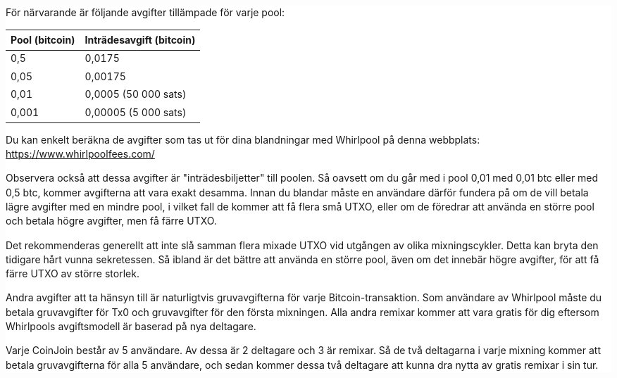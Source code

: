 För närvarande är följande avgifter tillämpade för varje pool:

| Pool (bitcoin) | Inträdesavgift (bitcoin) |
| -------------- | ------------------------ |
| 0,5            | 0,0175                   |
| 0,05           | 0,00175                  |
| 0,01           | 0,0005 (50 000 sats)     |
| 0,001          | 0,00005 (5 000 sats)     |

Du kan enkelt beräkna de avgifter som tas ut för dina blandningar med Whirlpool på denna webbplats: https://www.whirlpoolfees.com/

Observera också att dessa avgifter är "inträdesbiljetter" till poolen. Så oavsett om du går med i pool 0,01 med 0,01 btc eller med 0,5 btc, kommer avgifterna att vara exakt desamma. Innan du blandar måste en användare därför fundera på om de vill betala lägre avgifter med en mindre pool, i vilket fall de kommer att få flera små UTXO, eller om de föredrar att använda en större pool och betala högre avgifter, men få färre UTXO.

Det rekommenderas generellt att inte slå samman flera mixade UTXO vid utgången av olika mixningscykler. Detta kan bryta den tidigare hårt vunna sekretessen. Så ibland är det bättre att använda en större pool, även om det innebär högre avgifter, för att få färre UTXO av större storlek.

Andra avgifter att ta hänsyn till är naturligtvis gruvavgifterna för varje Bitcoin-transaktion. Som användare av Whirlpool måste du betala gruvavgifter för Tx0 och gruvavgifter för den första mixningen. Alla andra remixar kommer att vara gratis för dig eftersom Whirlpools avgiftsmodell är baserad på nya deltagare.

Varje CoinJoin består av 5 användare. Av dessa är 2 deltagare och 3 är remixar. Så de två deltagarna i varje mixning kommer att betala gruvavgifterna för alla 5 användare, och sedan kommer dessa två deltagare att kunna dra nytta av gratis remixar i sin tur.

